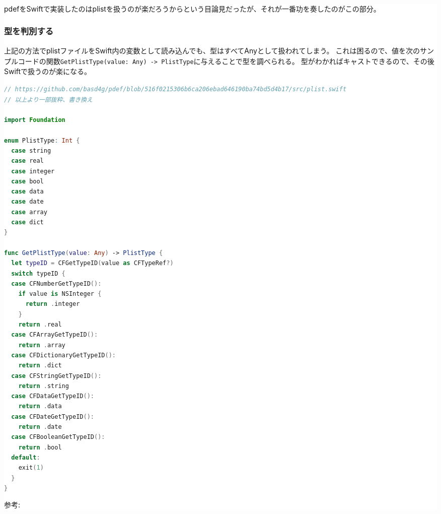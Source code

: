 pdefをSwiftで実装したのはplistを扱うのが楽だろうからという目論見だったが、それが一番功を奏したのがこの部分。

### 型を判別する

上記の方法でplistファイルをSwift内の変数として読み込んでも、型はすべてAnyとして扱われてしまう。
これは困るので、値を次のサンプルコードの関数`GetPlistType(value: Any) -> PlistType`に与えることで型を調べられる。
型がわかればキャストできるので、その後Swiftで扱うのが楽になる。

```swift
// https://github.com/basd4g/pdef/blob/516f0215306b6ca206ebad646190ba74bd5d4b17/src/plist.swift
// 以上より一部抜粋、書き換え

import Foundation

enum PlistType: Int {
  case string
  case real
  case integer
  case bool
  case data
  case date
  case array
  case dict
}

func GetPlistType(value: Any) -> PlistType {
  let typeID = CFGetTypeID(value as CFTypeRef?)
  switch typeID {
  case CFNumberGetTypeID():
    if value is NSInteger {
      return .integer
    }
    return .real
  case CFArrayGetTypeID():
    return .array
  case CFDictionaryGetTypeID():
    return .dict
  case CFStringGetTypeID():
    return .string
  case CFDataGetTypeID():
    return .data
  case CFDateGetTypeID():
    return .date
  case CFBooleanGetTypeID():
    return .bool
  default:
    exit(1)
  }
}
```

参考:
